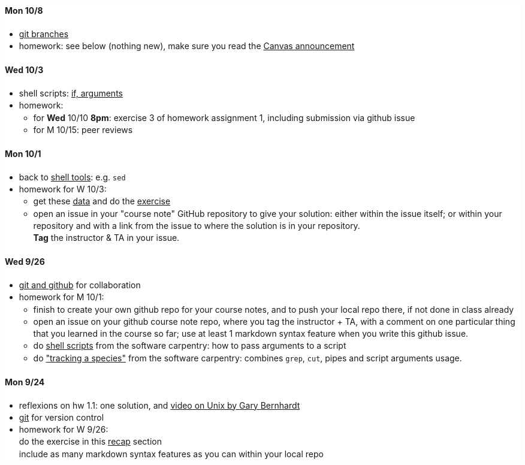 #### Mon 10/8

- [git branches](notes1011.html)
- homework: see below (nothing new), make sure you read the
  [Canvas announcement](https://canvas.wisc.edu/courses/120836/discussion_topics/320511)

#### Wed 10/3

- shell scripts: [if, arguments](notes1006.html)
- homework:
  * for **Wed** 10/10 **8pm**: exercise 3 of homework assignment 1,
    including submission via github issue
  * for M 10/15: peer reviews

#### Mon 10/1

- back to [shell tools](notes1004.html): e.g. `sed`
- homework for W 10/3:
  * get these [data](https://github.com/UWMadison-computingtools-master/lecture-examples/blob/master/tableofSNPs/tableofSNPs.csv)
    and do the [exercise](https://github.com/UWMadison-computingtools-master/lecture-examples/tree/master/tableofSNPs)
  * open an issue in your "course note" GitHub repository to give your solution:
    either within the issue itself; or within your repository and with a link
    from the issue to where the solution is in your repository.  
    **Tag** the instructor & TA in your issue.

#### Wed 9/26

- [git and github](notes0929.html) for collaboration
- homework for M 10/1:
  * finish to create your own github repo for your course notes,
    and to push your local repo there, if not done in class already
  * open an issue on your github course note repo,
    where you tag the instructor + TA, with a comment on one
    particular thing that you learned in the course so far;
    use at least 1 markdown syntax feature when you write this github issue.
  * do [shell scripts](http://swcarpentry.github.io/shell-novice/06-script/)
    from the software carpentry: how to pass arguments to a script
  * do ["tracking a species"](http://swcarpentry.github.io/shell-novice/07-find/#tracking-a-species)
    from the software carpentry: combines `grep`, `cut`, pipes
    and script arguments usage.


#### Mon 9/24

- reflexions on hw 1.1: one solution, and [video on Unix by Gary Bernhardt](https://youtu.be/ZQnyApKysg4?t=316)
- [git](notes0927.html) for version control
- homework for W 9/26:  
  do the exercise in this
  [recap](notes0929.html#recap-from-last-time-track-course-notes) section  
  include as many markdown syntax features as you can within your local repo
